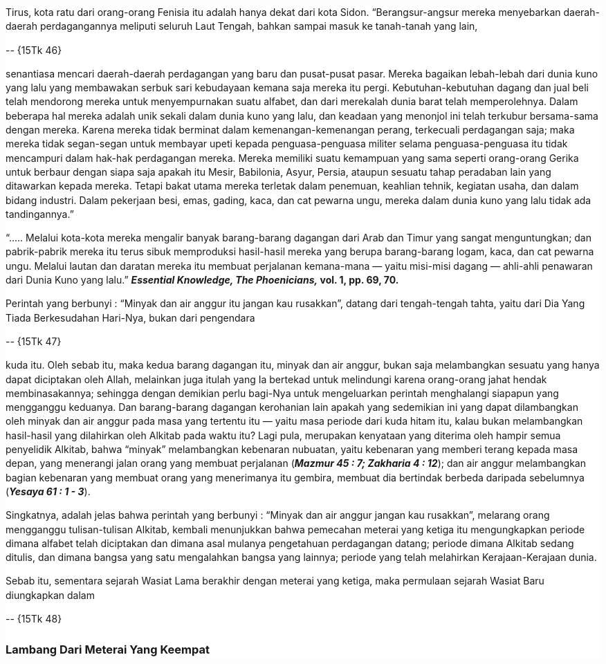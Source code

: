 Tirus, kota ratu dari orang-orang Fenisia itu adalah hanya dekat dari kota Sidon. “Berangsur-angsur mereka menyebarkan daerah-daerah perdagangannya meliputi seluruh Laut Tengah, bahkan sampai masuk ke tanah-tanah yang lain,

 -- {15Tk 46}   
  
  senantiasa mencari daerah-daerah perdagangan yang baru dan pusat-pusat pasar. Mereka bagaikan lebah-lebah dari dunia kuno yang lalu yang membawakan serbuk sari kebudayaan kemana saja mereka itu pergi. Kebutuhan-kebutuhan dagang dan jual beli telah mendorong mereka untuk menyempurnakan suatu alfabet, dan dari merekalah dunia barat telah memperolehnya. Dalam beberapa hal mereka adalah unik sekali dalam dunia kuno yang lalu, dan keadaan yang menonjol ini telah terkubur bersama-sama dengan mereka. Karena mereka tidak berminat dalam kemenangan-kemenangan perang, terkecuali perdagangan saja; maka mereka tidak segan-segan untuk membayar upeti kepada penguasa-penguasa militer selama penguasa-penguasa itu tidak mencampuri dalam hak-hak perdagangan mereka. Mereka memiliki suatu kemampuan yang sama seperti orang-orang Gerika untuk berbaur dengan siapa saja apakah itu Mesir, Babilonia, Asyur, Persia, ataupun sesuatu tahap peradaban lain yang ditawarkan kepada mereka. Tetapi bakat utama mereka terletak dalam penemuan, keahlian tehnik, kegiatan usaha, dan dalam bidang industri. Dalam pekerjaan besi, emas, gading, kaca, dan cat pewarna ungu, mereka dalam dunia kuno yang lalu tidak ada tandingannya.”

“..... Melalui kota-kota mereka mengalir banyak barang-barang dagangan dari Arab dan Timur yang sangat menguntungkan; dan pabrik-pabrik mereka itu terus sibuk memproduksi hasil-hasil mereka yang berupa barang-barang logam, kaca, dan cat pewarna ungu. Melalui lautan dan daratan mereka itu membuat perjalanan kemana-mana — yaitu misi-misi dagang — ahli-ahli penawaran dari Dunia Kuno yang lalu.” **_Essential Knowledge, The Phoenicians,_ vol. 1, pp. 69, 70.**

Perintah yang berbunyi : “Minyak dan air anggur itu jangan kau rusakkan”, datang dari tengah-tengah tahta, yaitu dari Dia Yang Tiada Berkesudahan Hari-Nya, bukan dari pengendara

 -- {15Tk 47}   
  
  kuda itu. Oleh sebab itu, maka kedua barang dagangan itu, minyak dan air anggur, bukan saja melambangkan sesuatu yang hanya dapat diciptakan oleh Allah, melainkan juga itulah yang Ia bertekad untuk melindungi karena orang-orang jahat hendak membinasakannya; sehingga dengan demikian perlu bagi-Nya untuk mengeluarkan perintah menghalangi siapapun yang mengganggu keduanya. Dan barang-barang dagangan kerohanian lain apakah yang sedemikian ini yang dapat dilambangkan oleh minyak dan air anggur pada masa yang tertentu itu — yaitu masa periode dari kuda hitam itu, kalau bukan melambangkan hasil-hasil yang dilahirkan oleh Alkitab pada waktu itu? Lagi pula, merupakan kenyataan yang diterima oleh hampir semua penyelidik Alkitab, bahwa “minyak” melambangkan kebenaran nubuatan, yaitu kebenaran yang memberi terang kepada masa depan, yang menerangi jalan orang yang membuat perjalanan (**_Mazmur 45 : 7; Zakharia 4 : 12_**); dan air anggur melambangkan bagian kebenaran yang membuat orang yang menerimanya itu gembira, membuat dia bertindak berbeda daripada sebelumnya (**_Yesaya 61 : 1 - 3_**).

Singkatnya, adalah jelas bahwa perintah yang berbunyi : “Minyak dan air anggur jangan kau rusakkan”, melarang orang mengganggu tulisan-tulisan Alkitab, kembali menunjukkan bahwa pemecahan meterai yang ketiga itu mengungkapkan periode dimana alfabet telah diciptakan dan dimana asal mulanya pengetahuan perdagangan datang; periode dimana Alkitab sedang ditulis, dan dimana bangsa yang satu mengalahkan bangsa yang lainnya; periode yang telah melahirkan Kerajaan-Kerajaan dunia.

Sebab itu, sementara sejarah Wasiat Lama berakhir dengan meterai yang ketiga, maka permulaan sejarah Wasiat Baru diungkapkan dalam

 -- {15Tk 48}   
  
  ### Lambang Dari Meterai Yang Keempat
